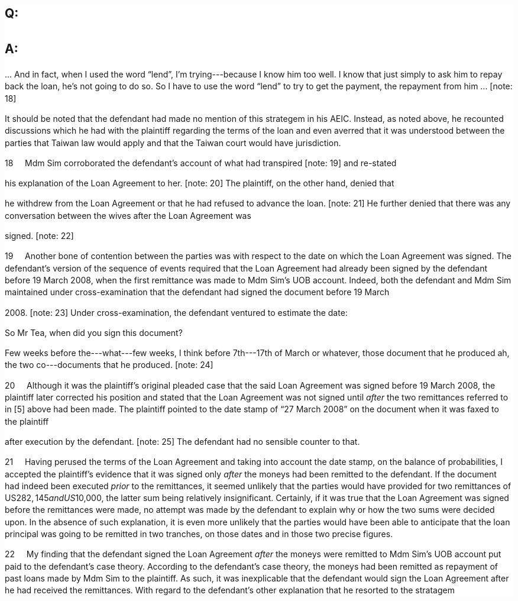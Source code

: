
## Q: 

## A: 

 ... And in fact, when I used the word “lend”, I’m trying---because I know him too well. I know that just simply to ask him to repay back the loan, he’s not going to do so. So I have to use the word “lend” to try to get the payment, the repayment from him ... [note: 18] 

It should be noted that the defendant had made no mention of this strategem in his AEIC. Instead, as noted above, he recounted discussions which he had with the plaintiff regarding the terms of the loan and even averred that it was understood between the parties that Taiwan law would apply and that the Taiwan court would have jurisdiction. 

18     Mdm Sim corroborated the defendant’s account of what had transpired [note: 19] and re-stated 

his explanation of the Loan Agreement to her. [note: 20] The plaintiff, on the other hand, denied that 

he withdrew from the Loan Agreement or that he had refused to advance the loan. [note: 21] He further denied that there was any conversation between the wives after the Loan Agreement was 

signed. [note: 22] 

19     Another bone of contention between the parties was with respect to the date on which the Loan Agreement was signed. The defendant’s version of the sequence of events required that the Loan Agreement had already been signed by the defendant before 19 March 2008, when the first remittance was made to Mdm Sim’s UOB account. Indeed, both the defendant and Mdm Sim maintained under cross-examination that the defendant had signed the document before 19 March 

2008\. [note: 23] Under cross-examination, the defendant ventured to estimate the date: 

 So Mr Tea, when did you sign this document? 

 Few weeks before the---what---few weeks, I think before 7th---17th of March or whatever, those document that he produced ah, the two co---documents that he produced. [note: 24] 

20     Although it was the plaintiff’s original pleaded case that the said Loan Agreement was signed before 19 March 2008, the plaintiff later corrected his position and stated that the Loan Agreement was not signed until _after_ the two remittances referred to in [5] above had been made. The plaintiff pointed to the date stamp of “27 March 2008” on the document when it was faxed to the plaintiff 

after execution by the defendant. [note: 25] The defendant had no sensible counter to that. 

21     Having perused the terms of the Loan Agreement and taking into account the date stamp, on the balance of probabilities, I accepted the plaintiff’s evidence that it was signed only _after_ the moneys had been remitted to the defendant. If the document had indeed been executed _prior_ to the remittances, it seemed unlikely that the parties would have provided for two remittances of US$282,145 and US$10,000, the latter sum being relatively insignificant. Certainly, if it was true that the Loan Agreement was signed before the remittances were made, no attempt was made by the defendant to explain why or how the two sums were decided upon. In the absence of such explanation, it is even more unlikely that the parties would have been able to anticipate that the loan principal was going to be remitted in two tranches, on those dates and in those two precise figures. 

22     My finding that the defendant signed the Loan Agreement _after_ the moneys were remitted to Mdm Sim’s UOB account put paid to the defendant’s case theory. According to the defendant’s case theory, the moneys had been remitted as repayment of past loans made by Mdm Sim to the plaintiff. As such, it was inexplicable that the defendant would sign the Loan Agreement after he had received the remittances. With regard to the defendant’s other explanation that he resorted to the stratagem 
